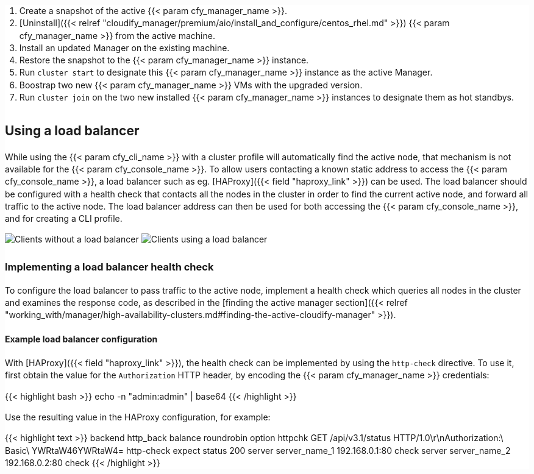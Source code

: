 1. Create a snapshot of the active {{< param cfy_manager_name >}}.
2. [Uninstall]({{< relref "cloudify_manager/premium/aio/install_and_configure/centos_rhel.md" >}}) {{< param cfy_manager_name >}} from the active machine.
3. Install an updated Manager on the existing machine.
4. Restore the snapshot to the {{< param cfy_manager_name >}} instance.
5. Run `cluster start` to designate this {{< param cfy_manager_name >}} instance as the active Manager.
6. Boostrap two new {{< param cfy_manager_name >}} VMs with the upgraded version.
7. Run `cluster join` on the two new installed {{< param cfy_manager_name >}} instances to designate them as hot standbys.

## Using a load balancer

While using the {{< param cfy_cli_name >}} with a cluster profile will automatically find the active node, that mechanism
is not available for the {{< param cfy_console_name >}}. To allow users contacting a known static address to access the {{< param cfy_console_name >}},
a load balancer such as eg. [HAProxy]({{< field "haproxy_link" >}}) can be used.
The load balancer should be configured with a health check that contacts all the nodes in the cluster
in order to find the current active node, and forward all traffic to the active node.
The load balancer address can then be used for both accessing the {{< param cfy_console_name >}}, and for creating a CLI profile.

![Clients without a load balancer]( /images/cluster/clients-no-lb.png )
![Clients using a load balancer]( /images/cluster/clients-with-lb.png )

### Implementing a load balancer health check

To configure the load balancer to pass traffic to the active node, implement a health check which
queries all nodes in the cluster and examines the response code, as described in the [finding the active manager section]({{< relref "working_with/manager/high-availability-clusters.md#finding-the-active-cloudify-manager" >}}).

#### Example load balancer configuration

With [HAProxy]({{< field "haproxy_link" >}}), the health check can be implemented by using the
`http-check` directive. To use it, first obtain the value for the `Authorization` HTTP header, by encoding
the {{< param cfy_manager_name >}} credentials:

{{< highlight bash >}}
echo -n "admin:admin" | base64
{{< /highlight >}}

Use the resulting value in the HAProxy configuration, for example:

{{< highlight text >}}
backend http_back
   balance roundrobin
   option httpchk GET /api/v3.1/status HTTP/1.0\r\nAuthorization:\ Basic\ YWRtaW46YWRtaW4=
   http-check expect status 200
   server server_name_1 192.168.0.1:80 check
   server server_name_2 192.168.0.2:80 check
{{< /highlight >}}
